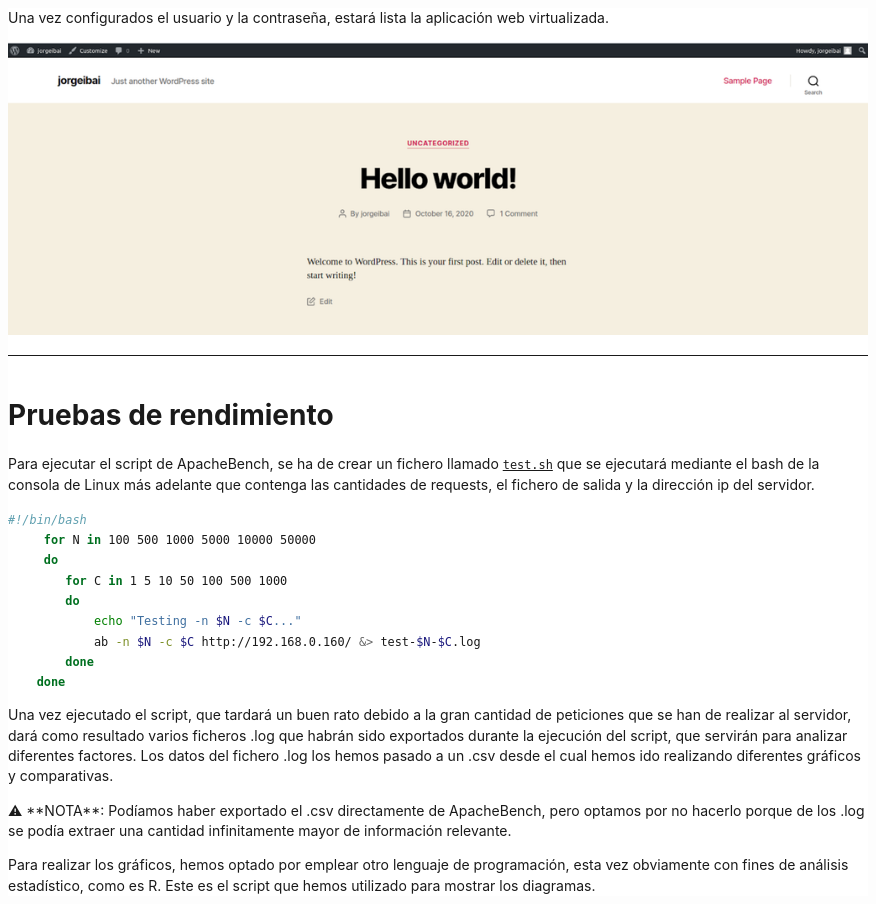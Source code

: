 Una vez configurados el usuario y la contraseña, estará lista la aplicación web virtualizada.

![recursos/Untitled%202.png](recursos/Untitled%202.png)

---

# Pruebas de rendimiento

Para ejecutar el script de ApacheBench, se ha de crear un fichero llamado [`test.sh`](http://test.sh) que se ejecutará mediante el bash de la consola de Linux más adelante que contenga las cantidades de requests, el fichero de salida y la dirección ip del servidor.

```bash
#!/bin/bash 
	 for N in 100 500 1000 5000 10000 50000
	 do
		for C in 1 5 10 50 100 500 1000
		do
			echo "Testing -n $N -c $C..."
			ab -n $N -c $C http://192.168.0.160/ &> test-$N-$C.log
		done
	done
```

Una vez ejecutado el script, que tardará un buen rato debido a la gran cantidad de peticiones que se han de realizar al servidor, dará como resultado varios ficheros .log que habrán sido exportados durante la ejecución del script, que servirán para analizar diferentes factores. Los datos del fichero .log los hemos pasado a un .csv desde el cual hemos ido realizando diferentes gráficos y comparativas. 

<aside>
⚠️ **NOTA**: Podíamos haber exportado el .csv directamente de ApacheBench, pero optamos por no hacerlo porque de los .log se podía extraer una cantidad infinitamente mayor de información relevante.

</aside>

Para realizar los gráficos, hemos optado por emplear otro lenguaje de programación, esta vez obviamente con fines de análisis estadístico, como es R. Este es el script que hemos utilizado para mostrar los diagramas.
